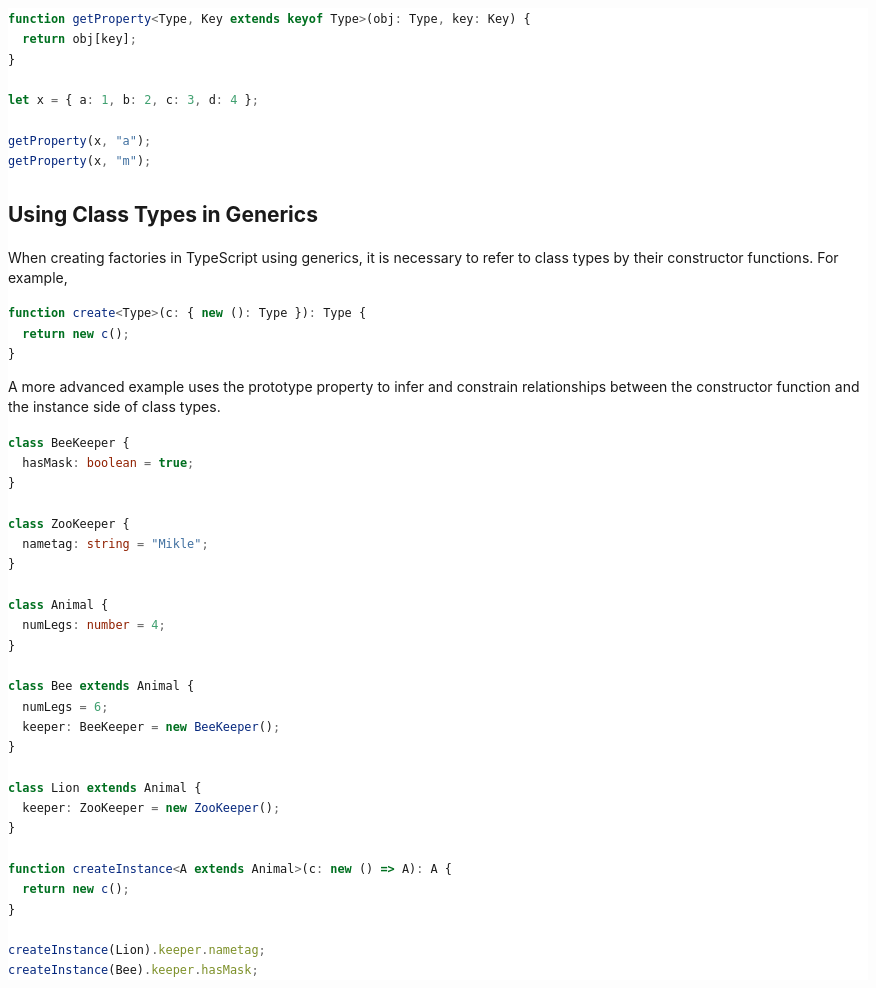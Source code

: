 ```ts
function getProperty<Type, Key extends keyof Type>(obj: Type, key: Key) {
  return obj[key];
}
 
let x = { a: 1, b: 2, c: 3, d: 4 };
 
getProperty(x, "a");
getProperty(x, "m");
```

Using Class Types in Generics 
-----------------------------

When creating factories in TypeScript using generics, it is necessary to
refer to class types by their constructor functions. For example,

```ts
function create<Type>(c: { new (): Type }): Type {
  return new c();
}
```

A more advanced example uses the prototype property to infer and
constrain relationships between the constructor function and the
instance side of class types.

```ts
class BeeKeeper {
  hasMask: boolean = true;
}
 
class ZooKeeper {
  nametag: string = "Mikle";
}
 
class Animal {
  numLegs: number = 4;
}
 
class Bee extends Animal {
  numLegs = 6;
  keeper: BeeKeeper = new BeeKeeper();
}
 
class Lion extends Animal {
  keeper: ZooKeeper = new ZooKeeper();
}
 
function createInstance<A extends Animal>(c: new () => A): A {
  return new c();
}
 
createInstance(Lion).keeper.nametag;
createInstance(Bee).keeper.hasMask;
```
